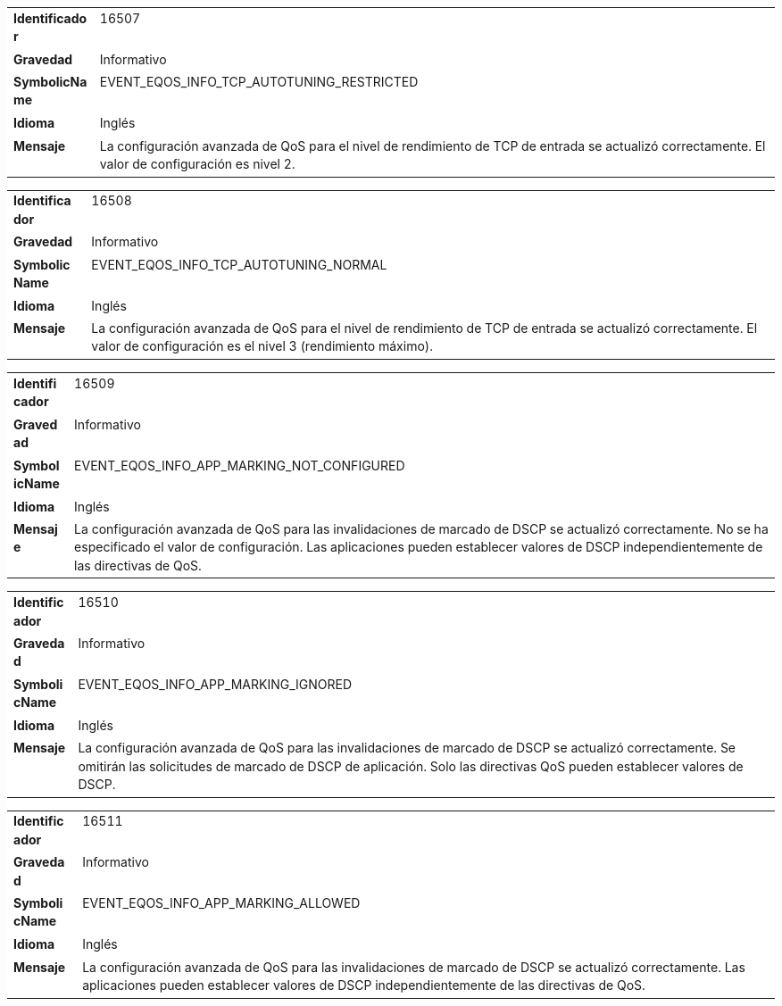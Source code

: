 |||  
|-|-|  
|**Identificador**|16507|  
|**Gravedad**|Informativo|  
|**SymbolicName**|EVENT_EQOS_INFO_TCP_AUTOTUNING_RESTRICTED|  
|**Idioma**|Inglés|  
|**Mensaje**|La configuración avanzada de QoS para el nivel de rendimiento de TCP de entrada se actualizó correctamente. El valor de configuración es nivel 2.|  
  
|||  
|-|-|  
|**Identificador**|16508|  
|**Gravedad**|Informativo|  
|**SymbolicName**|EVENT_EQOS_INFO_TCP_AUTOTUNING_NORMAL|  
|**Idioma**|Inglés|  
|**Mensaje**|La configuración avanzada de QoS para el nivel de rendimiento de TCP de entrada se actualizó correctamente. El valor de configuración es el nivel 3 (rendimiento máximo).|  
  
|||  
|-|-|  
|**Identificador**|16509|  
|**Gravedad**|Informativo|  
|**SymbolicName**|EVENT_EQOS_INFO_APP_MARKING_NOT_CONFIGURED|  
|**Idioma**|Inglés|  
|**Mensaje**|La configuración avanzada de QoS para las invalidaciones de marcado de DSCP se actualizó correctamente. No se ha especificado el valor de configuración. Las aplicaciones pueden establecer valores de DSCP independientemente de las directivas de QoS.|  
  
|||  
|-|-|  
|**Identificador**|16510|  
|**Gravedad**|Informativo|  
|**SymbolicName**|EVENT_EQOS_INFO_APP_MARKING_IGNORED|  
|**Idioma**|Inglés|  
|**Mensaje**|La configuración avanzada de QoS para las invalidaciones de marcado de DSCP se actualizó correctamente. Se omitirán las solicitudes de marcado de DSCP de aplicación. Solo las directivas QoS pueden establecer valores de DSCP.|  
  
|||  
|-|-|  
|**Identificador**|16511|  
|**Gravedad**|Informativo|  
|**SymbolicName**|EVENT_EQOS_INFO_APP_MARKING_ALLOWED|  
|**Idioma**|Inglés|  
|**Mensaje**|La configuración avanzada de QoS para las invalidaciones de marcado de DSCP se actualizó correctamente. Las aplicaciones pueden establecer valores de DSCP independientemente de las directivas de QoS.|  
  